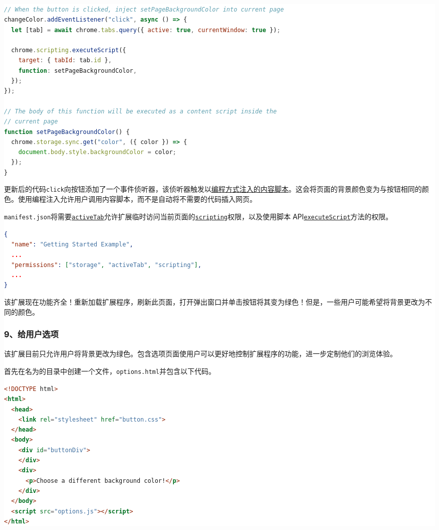 ```javascript
// When the button is clicked, inject setPageBackgroundColor into current page
changeColor.addEventListener("click", async () => {
  let [tab] = await chrome.tabs.query({ active: true, currentWindow: true });

  chrome.scripting.executeScript({
    target: { tabId: tab.id },
    function: setPageBackgroundColor,
  });
});

// The body of this function will be executed as a content script inside the
// current page
function setPageBackgroundColor() {
  chrome.storage.sync.get("color", ({ color }) => {
    document.body.style.backgroundColor = color;
  });
}
```



更新后的代码`click`向按钮添加了一个事件侦听器，该侦听器触发以[编程方式注入的内容脚本](https://developer.chrome.com/docs/extensions/mv3/content_scripts/#programmatic)。这会将页面的背景颜色变为与按钮相同的颜色。使用编程注入允许用户调用内容脚本，而不是自动将不需要的代码插入网页。

`manifest.json`将需要[`activeTab`](https://developer.chrome.com/docs/extensions/mv3/manifest/activeTab/)允许扩展临时访问当前页面的[`scripting`](https://developer.chrome.com/docs/extensions/reference/scripting/)权限，以及使用脚本 API[`executeScript`](https://developer.chrome.com/docs/extensions/reference/scripting#method-executeScript)方法的权限。

```json
{
  "name": "Getting Started Example",
  ...
  "permissions": ["storage", "activeTab", "scripting"],
  ...
}
```



该扩展现在功能齐全！重新加载扩展程序，刷新此页面，打开弹出窗口并单击按钮将其变为绿色！但是，一些用户可能希望将背景更改为不同的颜色。

### 9、给用户选项

该扩展目前只允许用户将背景更改为绿色。包含选项页面使用户可以更好地控制扩展程序的功能，进一步定制他们的浏览体验。

首先在名为的目录中创建一个文件，`options.html`并包含以下代码。

```html
<!DOCTYPE html>
<html>
  <head>
    <link rel="stylesheet" href="button.css">
  </head>
  <body>
    <div id="buttonDiv">
    </div>
    <div>
      <p>Choose a different background color!</p>
    </div>
  </body>
  <script src="options.js"></script>
</html>
```
